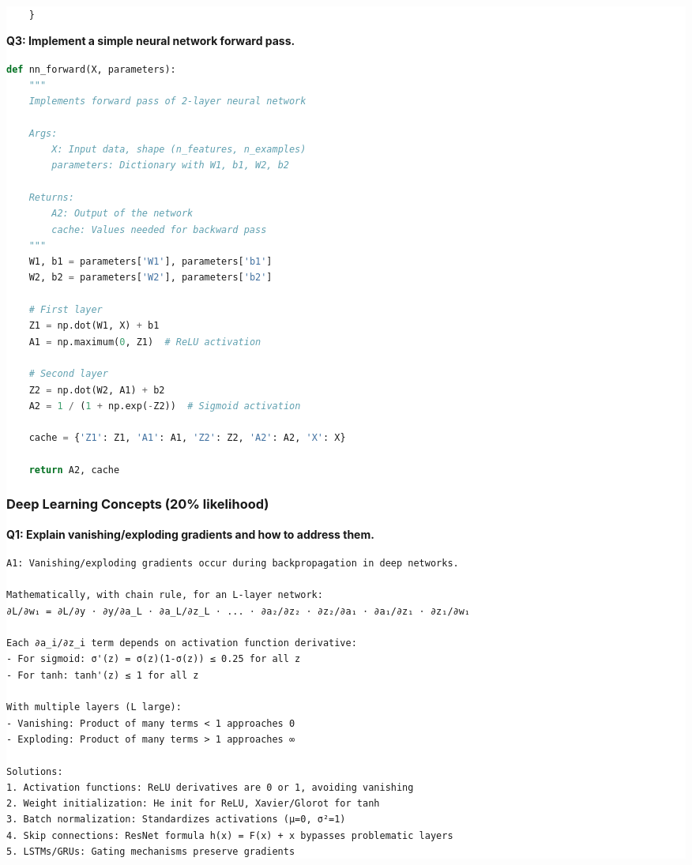```python
    }
```

**Q3: Implement a simple neural network forward pass.**
```python
def nn_forward(X, parameters):
    """
    Implements forward pass of 2-layer neural network
    
    Args:
        X: Input data, shape (n_features, n_examples)
        parameters: Dictionary with W1, b1, W2, b2
    
    Returns:
        A2: Output of the network
        cache: Values needed for backward pass
    """
    W1, b1 = parameters['W1'], parameters['b1']
    W2, b2 = parameters['W2'], parameters['b2']
    
    # First layer
    Z1 = np.dot(W1, X) + b1
    A1 = np.maximum(0, Z1)  # ReLU activation
    
    # Second layer
    Z2 = np.dot(W2, A1) + b2
    A2 = 1 / (1 + np.exp(-Z2))  # Sigmoid activation
    
    cache = {'Z1': Z1, 'A1': A1, 'Z2': Z2, 'A2': A2, 'X': X}
    
    return A2, cache
```

### Deep Learning Concepts (20% likelihood)

**Q1: Explain vanishing/exploding gradients and how to address them.**
```
A1: Vanishing/exploding gradients occur during backpropagation in deep networks.

Mathematically, with chain rule, for an L-layer network:
∂L/∂w₁ = ∂L/∂y ⋅ ∂y/∂a_L ⋅ ∂a_L/∂z_L ⋅ ... ⋅ ∂a₂/∂z₂ ⋅ ∂z₂/∂a₁ ⋅ ∂a₁/∂z₁ ⋅ ∂z₁/∂w₁

Each ∂a_i/∂z_i term depends on activation function derivative:
- For sigmoid: σ'(z) = σ(z)(1-σ(z)) ≤ 0.25 for all z
- For tanh: tanh'(z) ≤ 1 for all z

With multiple layers (L large):
- Vanishing: Product of many terms < 1 approaches 0
- Exploding: Product of many terms > 1 approaches ∞

Solutions:
1. Activation functions: ReLU derivatives are 0 or 1, avoiding vanishing
2. Weight initialization: He init for ReLU, Xavier/Glorot for tanh 
3. Batch normalization: Standardizes activations (μ=0, σ²=1)
4. Skip connections: ResNet formula h(x) = F(x) + x bypasses problematic layers
5. LSTMs/GRUs: Gating mechanisms preserve gradients
```
